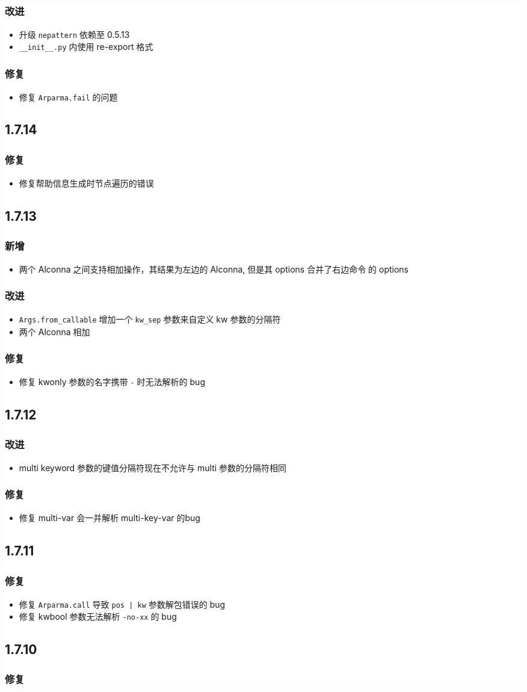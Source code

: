 ### 改进

- 升级 `nepattern` 依赖至 0.5.13
- `__init__.py` 内使用 re-export 格式

### 修复

- 修复 `Arparma.fail` 的问题

## 1.7.14

### 修复

- 修复帮助信息生成时节点遍历的错误

## 1.7.13

### 新增

- 两个 Alconna 之间支持相加操作，其结果为左边的 Alconna, 但是其 options 合并了右边命令 的 options

### 改进

- `Args.from_callable` 增加一个 `kw_sep` 参数来自定义 kw 参数的分隔符
- 两个 Alconna 相加

### 修复

- 修复 kwonly 参数的名字携带 `-` 时无法解析的 bug

## 1.7.12

### 改进

- multi keyword 参数的键值分隔符现在不允许与 multi 参数的分隔符相同

### 修复

- 修复 multi-var 会一并解析 multi-key-var 的bug

## 1.7.11

### 修复

- 修复 `Arparma.call` 导致 `pos | kw` 参数解包错误的 bug
- 修复 kwbool 参数无法解析 `-no-xx` 的 bug

## 1.7.10

### 修复
